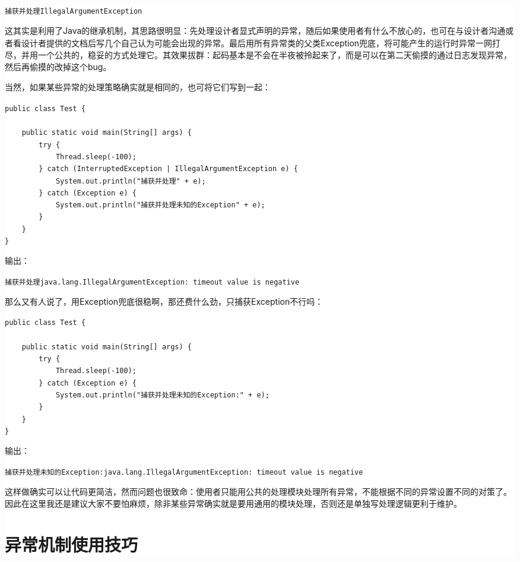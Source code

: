 ```
捕获并处理IllegalArgumentException
```

这其实是利用了Java的继承机制，其思路很明显：先处理设计者显式声明的异常，随后如果使用者有什么不放心的，也可在与设计者沟通或者看设计者提供的文档后写几个自己认为可能会出现的异常。最后用所有异常类的父类Exception兜底，将可能产生的运行时异常一网打尽，并用一个公共的，稳妥的方式处理它。其效果拔群：起码基本是不会在半夜被拎起来了，而是可以在第二天偷摸的通过日志发现异常，然后再偷摸的改掉这个bug。

当然，如果某些异常的处理策略确实就是相同的，也可将它们写到一起：

```
public class Test {

    public static void main(String[] args) {
        try {
            Thread.sleep(-100);
        } catch (InterruptedException | IllegalArgumentException e) {
            System.out.println("捕获并处理" + e);
        } catch (Exception e) {
            System.out.println("捕获并处理未知的Exception" + e);
        }
    }
}
```

输出：

```
捕获并处理java.lang.IllegalArgumentException: timeout value is negative
```

那么又有人说了，用Exception兜底很稳啊，那还费什么劲，只捕获Exception不行吗：

```
public class Test {

    public static void main(String[] args) {
        try {
            Thread.sleep(-100);
        } catch (Exception e) {
            System.out.println("捕获并处理未知的Exception:" + e);
        }
    }
}
```

输出：

```
捕获并处理未知的Exception:java.lang.IllegalArgumentException: timeout value is negative
```

这样做确实可以让代码更简洁，然而问题也很致命：使用者只能用公共的处理模块处理所有异常，不能根据不同的异常设置不同的对策了。因此在这里我还是建议大家不要怕麻烦，除非某些异常确实就是要用通用的模块处理，否则还是单独写处理逻辑更利于维护。

# 异常机制使用技巧
